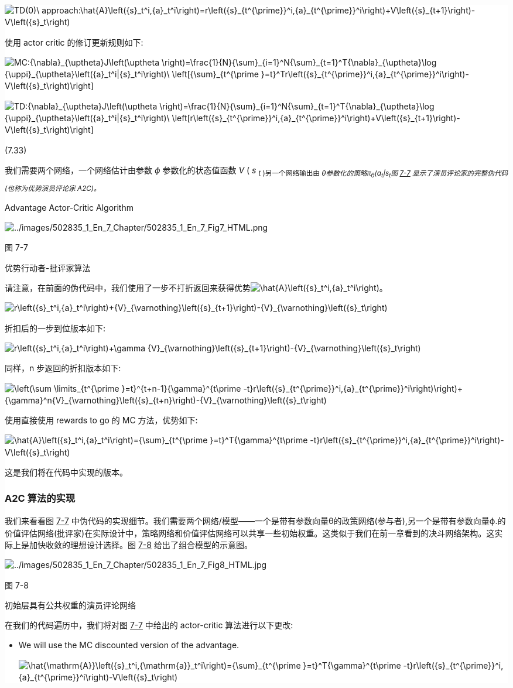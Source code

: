 ![$$ TD(0)\  approach:\hat{A}\left({s}_t^i,{a}_t^i\right)=r\left({s}_{t^{\prime}}^i,{a}_{t^{\prime}}^i\right)+V\left({s}_{t+1}\right)-V\left({s}_t\right) $$](../images/502835_1_En_7_Chapter/502835_1_En_7_Chapter_TeX_Equav.png)

使用 actor critic 的修订更新规则如下:

![$$ MC:{\nabla}_{\uptheta}J\left(\uptheta \right)=\frac{1}{N}{\sum}_{i=1}^N{\sum}_{t=1}^T{\nabla}_{\uptheta}\log {\uppi}_{\uptheta}\left({a}_t^i|{s}_t^i\right)\ \left[{\sum}_{t^{\prime }=t}^Tr\left({s}_{t^{\prime}}^i,{a}_{t^{\prime}}^i\right)-V\left({s}_t\right)\right] $$](../images/502835_1_En_7_Chapter/502835_1_En_7_Chapter_TeX_Equaw.png)

![$$ TD:{\nabla}_{\uptheta}J\left(\uptheta \right)=\frac{1}{N}{\sum}_{i=1}^N{\sum}_{t=1}^T{\nabla}_{\uptheta}\log {\uppi}_{\uptheta}\left({a}_t^i|{s}_t^i\right)\ \left[r\left({s}_{t^{\prime}}^i,{a}_{t^{\prime}}^i\right)+V\left({s}_{t+1}\right)-V\left({s}_t\right)\right] $$](../images/502835_1_En_7_Chapter/502835_1_En_7_Chapter_TeX_Equ34.png)

(7.33)

我们需要两个网络，一个网络估计由参数 *ϕ* 参数化的状态值函数 *V* ( *s* <sub>*t* )另一个网络输出由 *θ参数化的策略π<sub>θ</sub>(*a*<sub>*t*</sub>|*s*<sub>*t*</sub>图 [7-7](#Fig7) 显示了演员评论家的完整伪代码(也称为优势演员评论家 A2C)。*</sub>

Advantage Actor-Critic Algorithm

![../images/502835_1_En_7_Chapter/502835_1_En_7_Fig7_HTML.png](../images/502835_1_En_7_Chapter/502835_1_En_7_Fig7_HTML.png)

图 7-7

优势行动者-批评家算法

请注意，在前面的伪代码中，我们使用了一步不打折返回来获得优势![$$ \hat{A}\left({s}_t^i,{a}_t^i\right) $$](../images/502835_1_En_7_Chapter/502835_1_En_7_Chapter_TeX_IEq36.png)。

![$$ r\left({s}_t^i,{a}_t^i\right)+{V}_{\varnothing}\left({s}_{t+1}\right)-{V}_{\varnothing}\left({s}_t\right) $$](../images/502835_1_En_7_Chapter/502835_1_En_7_Chapter_TeX_Equbb.png)

折扣后的一步到位版本如下:

![$$ r\left({s}_t^i,{a}_t^i\right)+\gamma {V}_{\varnothing}\left({s}_{t+1}\right)-{V}_{\varnothing}\left({s}_t\right) $$](../images/502835_1_En_7_Chapter/502835_1_En_7_Chapter_TeX_Equbc.png)

同样，n 步返回的折扣版本如下:

![$$ \left(\sum \limits_{t^{\prime }=t}^{t+n-1}{\gamma}^{t\prime -t}r\left({s}_{t^{\prime}}^i,{a}_{t^{\prime}}^i\right)\right)+{\gamma}^n{V}_{\varnothing}\left({s}_{t+n}\right)-{V}_{\varnothing}\left({s}_t\right) $$](../images/502835_1_En_7_Chapter/502835_1_En_7_Chapter_TeX_Equbd.png)

使用直接使用 rewards to go 的 MC 方法，优势如下:

![$$ \hat{A}\left({s}_t^i,{a}_t^i\right)={\sum}_{t^{\prime }=t}^T{\gamma}^{t\prime -t}r\left({s}_{t^{\prime}}^i,{a}_{t^{\prime}}^i\right)-V\left({s}_t\right) $$](../images/502835_1_En_7_Chapter/502835_1_En_7_Chapter_TeX_Eqube.png)

这是我们将在代码中实现的版本。

### A2C 算法的实现

我们来看看图 [7-7](#Fig7) 中伪代码的实现细节。我们需要两个网络/模型——一个是带有参数向量θ的政策网络(参与者),另一个是带有参数向量ϕ.的价值评估网络(批评家)在实际设计中，策略网络和价值评估网络可以共享一些初始权重。这类似于我们在前一章看到的决斗网络架构。这实际上是加快收敛的理想设计选择。图 [7-8](#Fig8) 给出了组合模型的示意图。

![../images/502835_1_En_7_Chapter/502835_1_En_7_Fig8_HTML.jpg](../images/502835_1_En_7_Chapter/502835_1_En_7_Fig8_HTML.jpg)

图 7-8

初始层具有公共权重的演员评论网络

在我们的代码遍历中，我们将对图 [7-7](#Fig7) 中给出的 actor-critic 算法进行以下更改:

*   We will use the MC discounted version of the advantage.

    ![$$ \hat{\mathrm{A}}\left({s}_t^i,{\mathrm{a}}_t^i\right)={\sum}_{t^{\prime }=t}^T{\gamma}^{t\prime -t}r\left({s}_{t^{\prime}}^i,{a}_{t^{\prime}}^i\right)-V\left({s}_t\right) $$](../images/502835_1_En_7_Chapter/502835_1_En_7_Chapter_TeX_Equbf.png)
